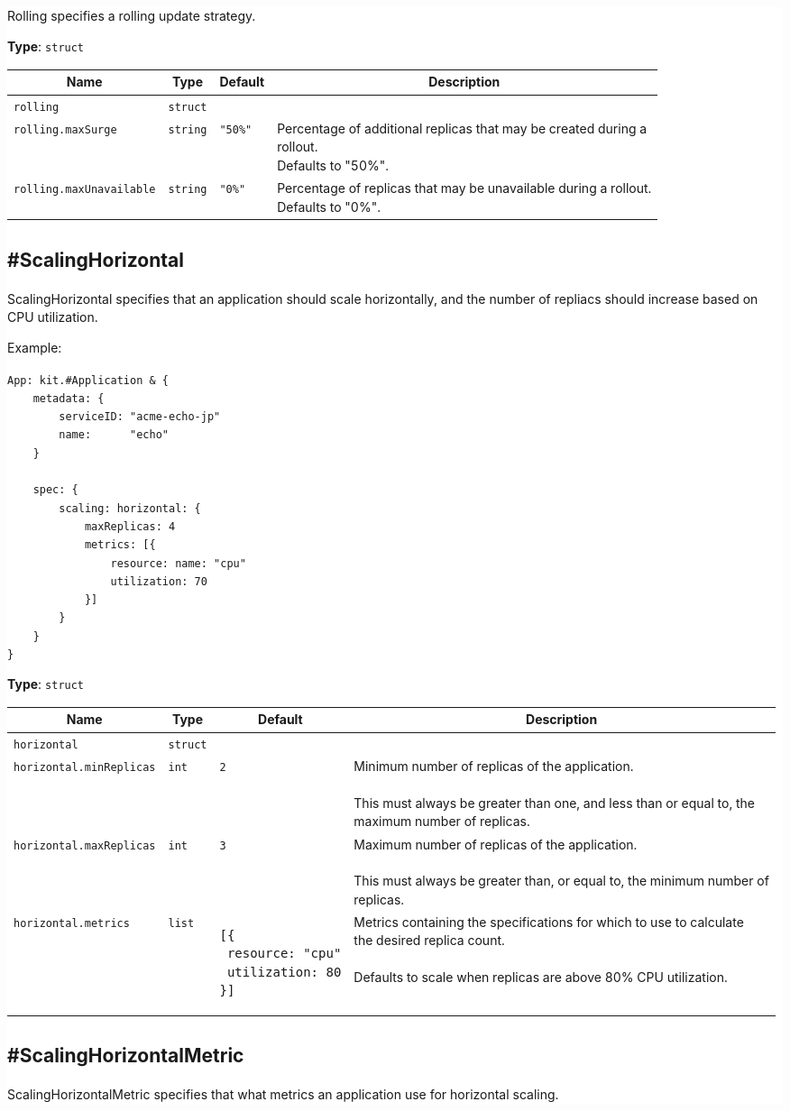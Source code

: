 Rolling specifies a rolling update strategy.

**Type**: `struct`

|Name|Type|Default|Description|
|----|----|-------|-----------|
|`rolling`|`struct`|||
|`rolling.maxSurge`|`string`|`"50%"`|Percentage of additional replicas that may be created during a<br/>rollout.<br/>Defaults to "50%".|
|`rolling.maxUnavailable`|`string`|`"0%"`|Percentage of replicas that may be unavailable during a rollout.<br/>Defaults to "0%".|


## #ScalingHorizontal

ScalingHorizontal specifies that an application should scale horizontally,
and the number of repliacs should increase based on CPU utilization.

Example:
```cue
App: kit.#Application & {
    metadata: {
        serviceID: "acme-echo-jp"
        name:      "echo"
    }

    spec: {
        scaling: horizontal: {
            maxReplicas: 4
            metrics: [{
                resource: name: "cpu"
                utilization: 70
            }]
        }
    }
}
```

**Type**: `struct`

|Name|Type|Default|Description|
|----|----|-------|-----------|
|`horizontal`|`struct`|||
|`horizontal.minReplicas`|`int`|`2`|Minimum number of replicas of the application.<br/><br/>This must always be greater than one, and less than or equal to, the<br/>maximum number of replicas.|
|`horizontal.maxReplicas`|`int`|`3`|Maximum number of replicas of the application.<br/><br/>This must always be greater than, or equal to, the minimum number of<br/>replicas.|
|`horizontal.metrics`|`list`|<pre>[{<br/>	resource:    "cpu"<br/>	utilization: 80<br/>}]<pre/>|Metrics containing the specifications for which to use to calculate<br/>the desired replica count.<br/><br/>Defaults to scale when replicas are above 80% CPU utilization.|


## #ScalingHorizontalMetric

ScalingHorizontalMetric specifies that what metrics an application use for
horizontal scaling.
